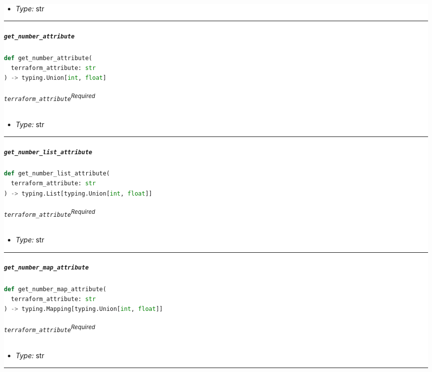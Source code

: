 - *Type:* str

---

##### `get_number_attribute` <a name="get_number_attribute" id="@cdktf/provider-okta.userType.UserType.getNumberAttribute"></a>

```python
def get_number_attribute(
  terraform_attribute: str
) -> typing.Union[int, float]
```

###### `terraform_attribute`<sup>Required</sup> <a name="terraform_attribute" id="@cdktf/provider-okta.userType.UserType.getNumberAttribute.parameter.terraformAttribute"></a>

- *Type:* str

---

##### `get_number_list_attribute` <a name="get_number_list_attribute" id="@cdktf/provider-okta.userType.UserType.getNumberListAttribute"></a>

```python
def get_number_list_attribute(
  terraform_attribute: str
) -> typing.List[typing.Union[int, float]]
```

###### `terraform_attribute`<sup>Required</sup> <a name="terraform_attribute" id="@cdktf/provider-okta.userType.UserType.getNumberListAttribute.parameter.terraformAttribute"></a>

- *Type:* str

---

##### `get_number_map_attribute` <a name="get_number_map_attribute" id="@cdktf/provider-okta.userType.UserType.getNumberMapAttribute"></a>

```python
def get_number_map_attribute(
  terraform_attribute: str
) -> typing.Mapping[typing.Union[int, float]]
```

###### `terraform_attribute`<sup>Required</sup> <a name="terraform_attribute" id="@cdktf/provider-okta.userType.UserType.getNumberMapAttribute.parameter.terraformAttribute"></a>

- *Type:* str

---
